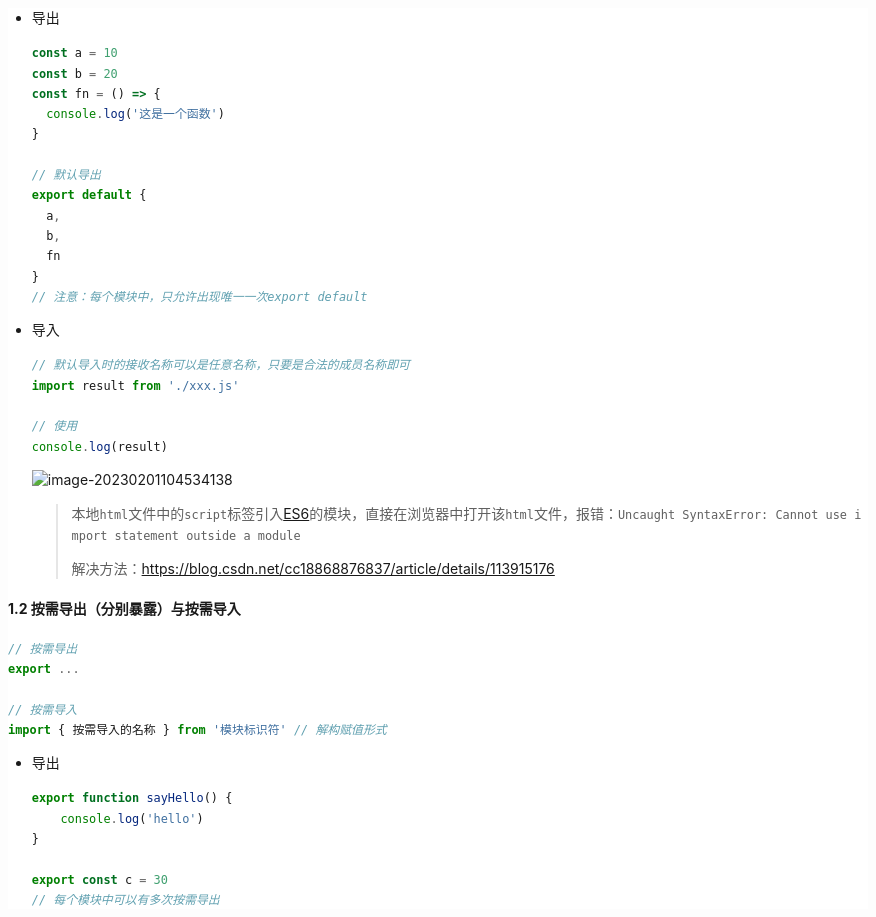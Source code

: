 - 导出

  ```js
  const a = 10
  const b = 20
  const fn = () => {
  	console.log('这是一个函数')
  }
  
  // 默认导出
  export default {
  	a,
  	b,
  	fn
  }
  // 注意：每个模块中，只允许出现唯一一次export default
  ```

- 导入

  ```js
  // 默认导入时的接收名称可以是任意名称，只要是合法的成员名称即可
  import result from './xxx.js'
  
  // 使用
  console.log(result)
  ```

  ![image-20230201104534138](https://gitee.com/v876774538/my-img/raw/master/image-20230201104534138.png)

  > 本地`html`文件中的`script`标签引入[ES6](https://so.csdn.net/so/search?q=ES6&spm=1001.2101.3001.7020)的模块，直接在浏览器中打开该`html`文件，报错：`Uncaught SyntaxError: Cannot use import statement outside a module`
  >
  > 解决方法：https://blog.csdn.net/cc18868876837/article/details/113915176

#### 1.2 按需导出（分别暴露）与按需导入

```js
// 按需导出
export ...

// 按需导入
import { 按需导入的名称 } from '模块标识符'	// 解构赋值形式
```

- 导出

  ```js
  export function sayHello() {
      console.log('hello')
  }
  
  export const c = 30
  // 每个模块中可以有多次按需导出
  ```

